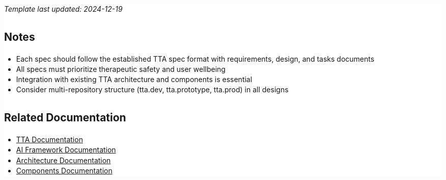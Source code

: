
_Template last updated: 2024-12-19_

## Notes

- Each spec should follow the established TTA spec format with requirements, design, and tasks documents
- All specs must prioritize therapeutic safety and user wellbeing
- Integration with existing TTA architecture and components is essential
- Consider multi-repository structure (tta.dev, tta.prototype, tta.prod) in all designs

## Related Documentation

- [TTA Documentation](../Documentation/README.md)
- [AI Framework Documentation](../Documentation/ai-framework/README.md)
- [Architecture Documentation](../Documentation/architecture/README.md)
- [Components Documentation](../Documentation/components/README.md)
